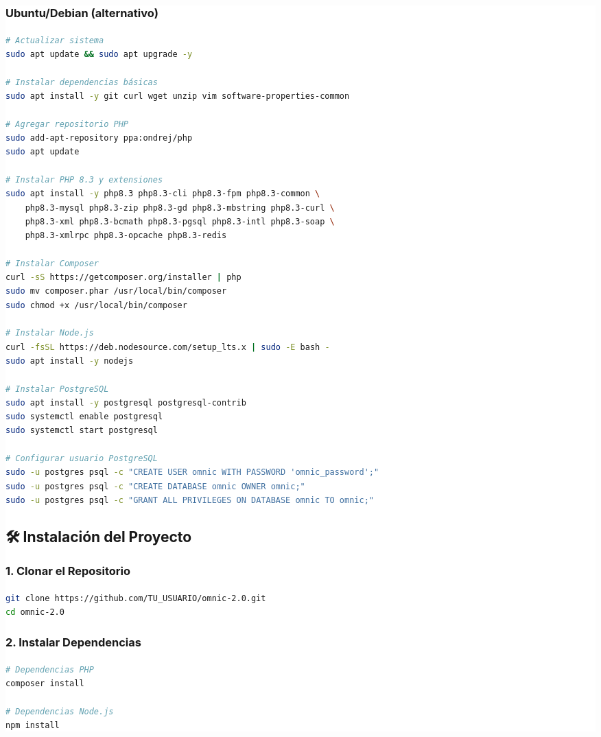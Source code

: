 ### Ubuntu/Debian (alternativo)

```bash
# Actualizar sistema
sudo apt update && sudo apt upgrade -y

# Instalar dependencias básicas
sudo apt install -y git curl wget unzip vim software-properties-common

# Agregar repositorio PHP
sudo add-apt-repository ppa:ondrej/php
sudo apt update

# Instalar PHP 8.3 y extensiones
sudo apt install -y php8.3 php8.3-cli php8.3-fpm php8.3-common \
    php8.3-mysql php8.3-zip php8.3-gd php8.3-mbstring php8.3-curl \
    php8.3-xml php8.3-bcmath php8.3-pgsql php8.3-intl php8.3-soap \
    php8.3-xmlrpc php8.3-opcache php8.3-redis

# Instalar Composer
curl -sS https://getcomposer.org/installer | php
sudo mv composer.phar /usr/local/bin/composer
sudo chmod +x /usr/local/bin/composer

# Instalar Node.js
curl -fsSL https://deb.nodesource.com/setup_lts.x | sudo -E bash -
sudo apt install -y nodejs

# Instalar PostgreSQL
sudo apt install -y postgresql postgresql-contrib
sudo systemctl enable postgresql
sudo systemctl start postgresql

# Configurar usuario PostgreSQL
sudo -u postgres psql -c "CREATE USER omnic WITH PASSWORD 'omnic_password';"
sudo -u postgres psql -c "CREATE DATABASE omnic OWNER omnic;"
sudo -u postgres psql -c "GRANT ALL PRIVILEGES ON DATABASE omnic TO omnic;"
```

## 🛠️ Instalación del Proyecto

### 1. Clonar el Repositorio

```bash
git clone https://github.com/TU_USUARIO/omnic-2.0.git
cd omnic-2.0
```

### 2. Instalar Dependencias

```bash
# Dependencias PHP
composer install

# Dependencias Node.js
npm install
```
